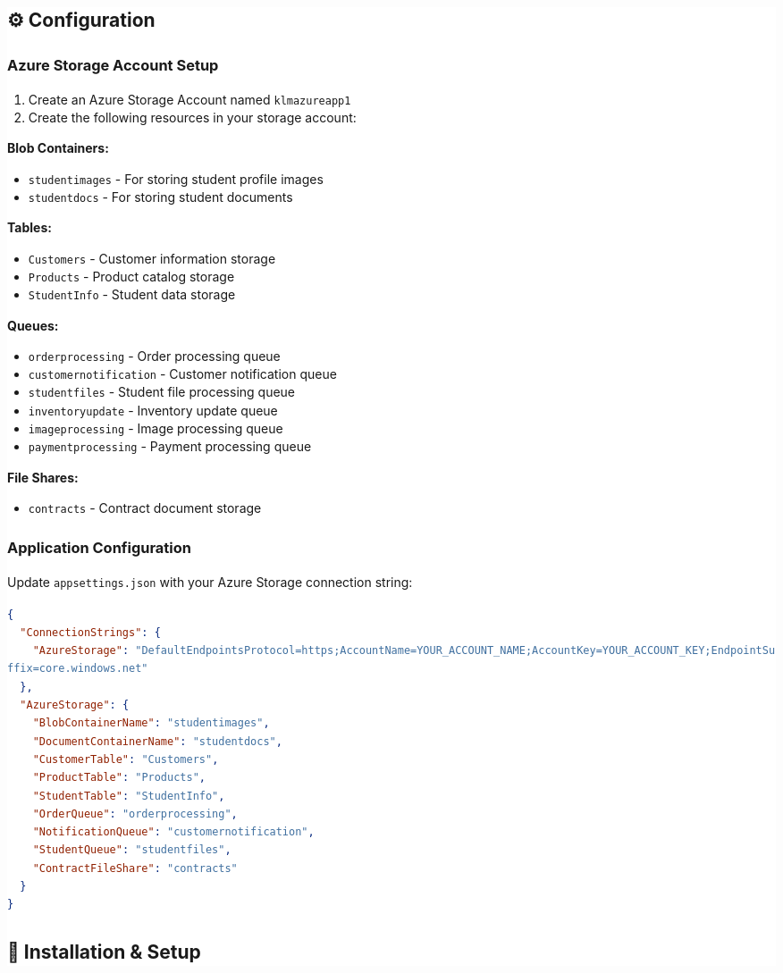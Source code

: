 ## ⚙️ Configuration

### Azure Storage Account Setup

1. Create an Azure Storage Account named `klmazureapp1`
2. Create the following resources in your storage account:

**Blob Containers:**
- `studentimages` - For storing student profile images
- `studentdocs` - For storing student documents

**Tables:**
- `Customers` - Customer information storage
- `Products` - Product catalog storage
- `StudentInfo` - Student data storage

**Queues:**
- `orderprocessing` - Order processing queue
- `customernotification` - Customer notification queue
- `studentfiles` - Student file processing queue
- `inventoryupdate` - Inventory update queue
- `imageprocessing` - Image processing queue
- `paymentprocessing` - Payment processing queue

**File Shares:**
- `contracts` - Contract document storage

### Application Configuration

Update `appsettings.json` with your Azure Storage connection string:

```json
{
  "ConnectionStrings": {
    "AzureStorage": "DefaultEndpointsProtocol=https;AccountName=YOUR_ACCOUNT_NAME;AccountKey=YOUR_ACCOUNT_KEY;EndpointSuffix=core.windows.net"
  },
  "AzureStorage": {
    "BlobContainerName": "studentimages",
    "DocumentContainerName": "studentdocs",
    "CustomerTable": "Customers",
    "ProductTable": "Products",
    "StudentTable": "StudentInfo",
    "OrderQueue": "orderprocessing",
    "NotificationQueue": "customernotification",
    "StudentQueue": "studentfiles",
    "ContractFileShare": "contracts"
  }
}
```

## 🔧 Installation & Setup
